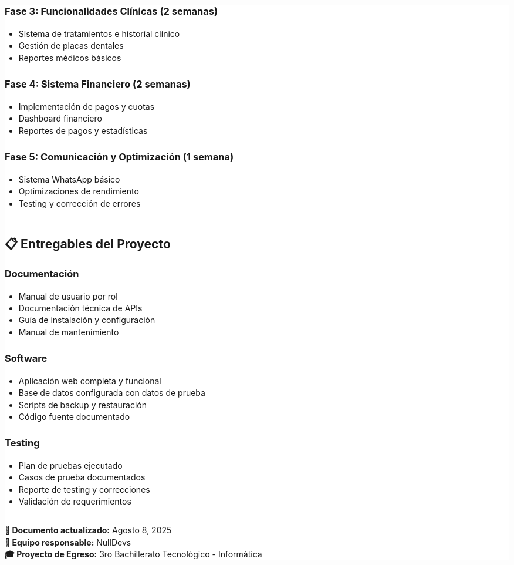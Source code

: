 ### **Fase 3: Funcionalidades Clínicas (2 semanas)**
- Sistema de tratamientos e historial clínico
- Gestión de placas dentales
- Reportes médicos básicos

### **Fase 4: Sistema Financiero (2 semanas)**
- Implementación de pagos y cuotas
- Dashboard financiero
- Reportes de pagos y estadísticas

### **Fase 5: Comunicación y Optimización (1 semana)**
- Sistema WhatsApp básico
- Optimizaciones de rendimiento
- Testing y corrección de errores

---

## 📋 **Entregables del Proyecto**

### **Documentación**
- Manual de usuario por rol
- Documentación técnica de APIs
- Guía de instalación y configuración
- Manual de mantenimiento

### **Software**
- Aplicación web completa y funcional
- Base de datos configurada con datos de prueba
- Scripts de backup y restauración
- Código fuente documentado

### **Testing**
- Plan de pruebas ejecutado
- Casos de prueba documentados
- Reporte de testing y correcciones
- Validación de requerimientos

---

**📅 Documento actualizado:** Agosto 8, 2025  
**👥 Equipo responsable:** NullDevs  
**🎓 Proyecto de Egreso:** 3ro Bachillerato Tecnológico - Informática